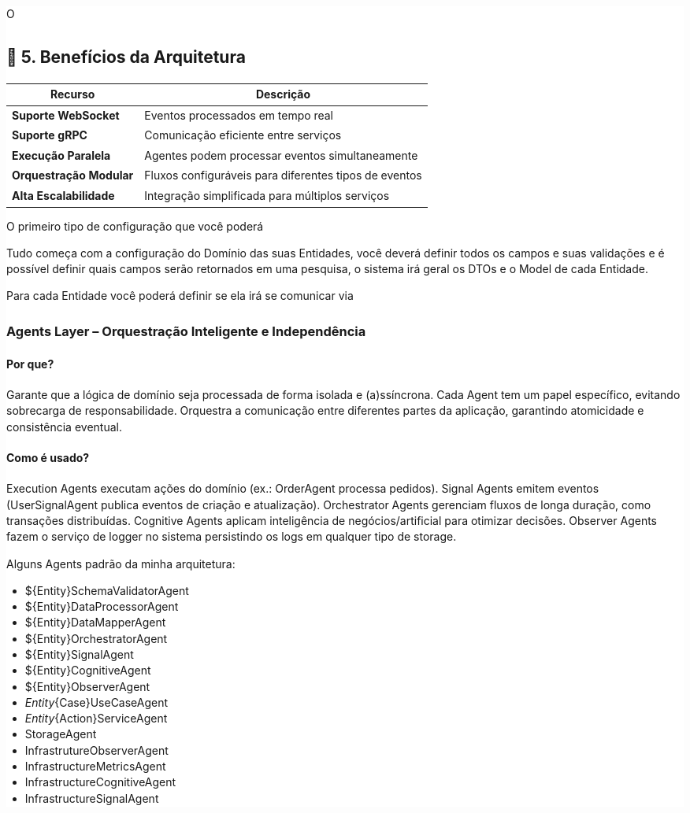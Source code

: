 
O 

## 🔑 **5. Benefícios da Arquitetura**

| **Recurso**          | **Descrição** |
|----------------------|------------------------------------------------|
| **Suporte WebSocket** | Eventos processados em tempo real |
| **Suporte gRPC** | Comunicação eficiente entre serviços |
| **Execução Paralela** | Agentes podem processar eventos simultaneamente |
| **Orquestração Modular** | Fluxos configuráveis para diferentes tipos de eventos |
| **Alta Escalabilidade** | Integração simplificada para múltiplos serviços |



O primeiro tipo de configuração que você poderá

Tudo começa com a configuração do Domínio das suas Entidades, você deverá definir todos os campos e suas validações e é possível definir quais campos serão retornados em uma pesquisa, o sistema irá geral os DTOs e o Model de cada Entidade.

Para cada Entidade você poderá definir se ela irá se comunicar via


### Agents Layer – Orquestração Inteligente e Independência

#### Por que?

Garante que a lógica de domínio seja processada de forma isolada e (a)ssíncrona.
Cada Agent tem um papel específico, evitando sobrecarga de responsabilidade.
Orquestra a comunicação entre diferentes partes da aplicação, garantindo atomicidade e consistência eventual.

#### Como é usado?

Execution Agents executam ações do domínio (ex.: OrderAgent processa pedidos).
Signal Agents emitem eventos (UserSignalAgent publica eventos de criação e atualização).
Orchestrator Agents gerenciam fluxos de longa duração, como transações distribuídas.
Cognitive Agents aplicam inteligência de negócios/artificial para otimizar decisões.
Observer Agents fazem o serviço de logger no sistema persistindo os logs em qualquer tipo de storage.

Alguns Agents padrão da minha arquitetura:

- ${Entity}SchemaValidatorAgent
- ${Entity}DataProcessorAgent
- ${Entity}DataMapperAgent
- ${Entity}OrchestratorAgent
- ${Entity}SignalAgent
- ${Entity}CognitiveAgent
- ${Entity}ObserverAgent
- ${Entity}${Case}UseCaseAgent
- ${Entity}${Action}ServiceAgent
- StorageAgent
- InfrastrutureObserverAgent
- InfrastructureMetricsAgent
- InfrastructureCognitiveAgent
- InfrastructureSignalAgent
